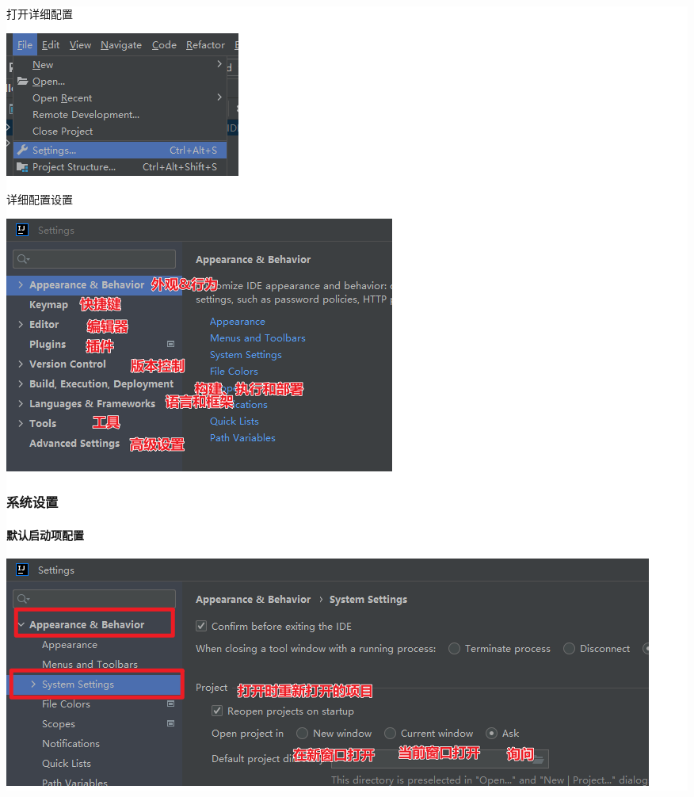 打开详细配置

![image-20221201104500251](./assets/image-20221201104500251.png)

详细配置设置

![image-20221201104636721](./assets/image-20221201104636721.png)

### 系统设置

#### 默认启动项配置

![image-20221201104846063](./assets/image-20221201104846063.png)
